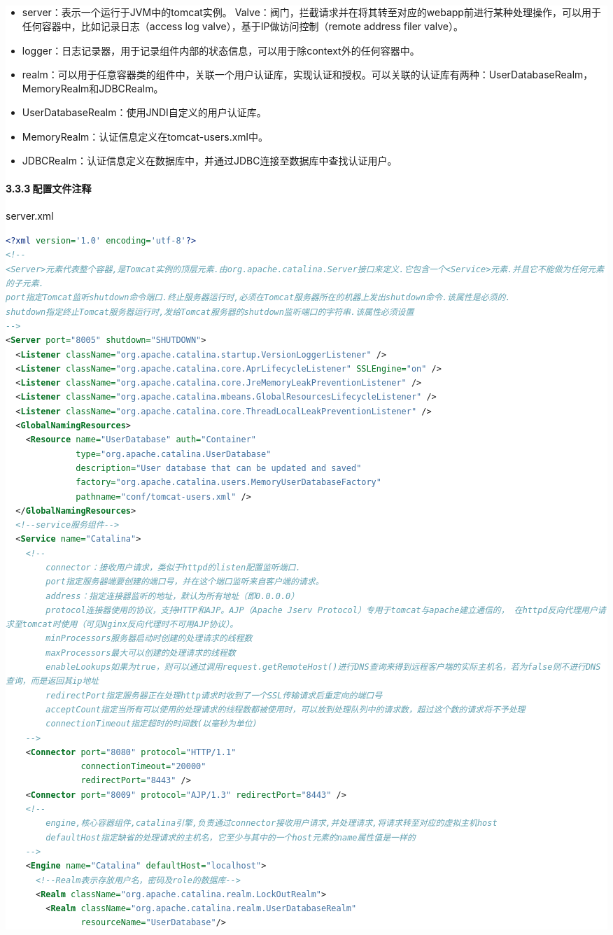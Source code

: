 - server：表示一个运行于JVM中的tomcat实例。
  Valve：阀门，拦截请求并在将其转至对应的webapp前进行某种处理操作，可以用于任何容器中，比如记录日志（access log valve），基于IP做访问控制（remote address filer valve）。

- logger：日志记录器，用于记录组件内部的状态信息，可以用于除context外的任何容器中。

- realm：可以用于任意容器类的组件中，关联一个用户认证库，实现认证和授权。可以关联的认证库有两种：UserDatabaseRealm，MemoryRealm和JDBCRealm。

- UserDatabaseRealm：使用JNDI自定义的用户认证库。

- MemoryRealm：认证信息定义在tomcat-users.xml中。

- JDBCRealm：认证信息定义在数据库中，并通过JDBC连接至数据库中查找认证用户。

#### 3.3.3 配置文件注释

server.xml

```xml
<?xml version='1.0' encoding='utf-8'?>
<!--
<Server>元素代表整个容器,是Tomcat实例的顶层元素.由org.apache.catalina.Server接口来定义.它包含一个<Service>元素.并且它不能做为任何元素的子元素.
port指定Tomcat监听shutdown命令端口.终止服务器运行时,必须在Tomcat服务器所在的机器上发出shutdown命令.该属性是必须的.
shutdown指定终止Tomcat服务器运行时,发给Tomcat服务器的shutdown监听端口的字符串.该属性必须设置
-->
<Server port="8005" shutdown="SHUTDOWN">
  <Listener className="org.apache.catalina.startup.VersionLoggerListener" />
  <Listener className="org.apache.catalina.core.AprLifecycleListener" SSLEngine="on" />
  <Listener className="org.apache.catalina.core.JreMemoryLeakPreventionListener" />
  <Listener className="org.apache.catalina.mbeans.GlobalResourcesLifecycleListener" />
  <Listener className="org.apache.catalina.core.ThreadLocalLeakPreventionListener" />
  <GlobalNamingResources>
    <Resource name="UserDatabase" auth="Container"
              type="org.apache.catalina.UserDatabase"
              description="User database that can be updated and saved"
              factory="org.apache.catalina.users.MemoryUserDatabaseFactory"
              pathname="conf/tomcat-users.xml" />
  </GlobalNamingResources>
  <!--service服务组件-->
  <Service name="Catalina">
    <!--
        connector：接收用户请求，类似于httpd的listen配置监听端口.
        port指定服务器端要创建的端口号，并在这个端口监听来自客户端的请求。
        address：指定连接器监听的地址，默认为所有地址（即0.0.0.0）
        protocol连接器使用的协议，支持HTTP和AJP。AJP（Apache Jserv Protocol）专用于tomcat与apache建立通信的， 在httpd反向代理用户请求至tomcat时使用（可见Nginx反向代理时不可用AJP协议）。
        minProcessors服务器启动时创建的处理请求的线程数
        maxProcessors最大可以创建的处理请求的线程数
        enableLookups如果为true，则可以通过调用request.getRemoteHost()进行DNS查询来得到远程客户端的实际主机名，若为false则不进行DNS查询，而是返回其ip地址
        redirectPort指定服务器正在处理http请求时收到了一个SSL传输请求后重定向的端口号
        acceptCount指定当所有可以使用的处理请求的线程数都被使用时，可以放到处理队列中的请求数，超过这个数的请求将不予处理
        connectionTimeout指定超时的时间数(以毫秒为单位)
    -->
    <Connector port="8080" protocol="HTTP/1.1"
               connectionTimeout="20000"
               redirectPort="8443" />
    <Connector port="8009" protocol="AJP/1.3" redirectPort="8443" />
    <!--
        engine,核心容器组件,catalina引擎,负责通过connector接收用户请求,并处理请求,将请求转至对应的虚拟主机host
        defaultHost指定缺省的处理请求的主机名，它至少与其中的一个host元素的name属性值是一样的
    -->
    <Engine name="Catalina" defaultHost="localhost">
      <!--Realm表示存放用户名，密码及role的数据库-->
      <Realm className="org.apache.catalina.realm.LockOutRealm">
        <Realm className="org.apache.catalina.realm.UserDatabaseRealm"
               resourceName="UserDatabase"/>
```